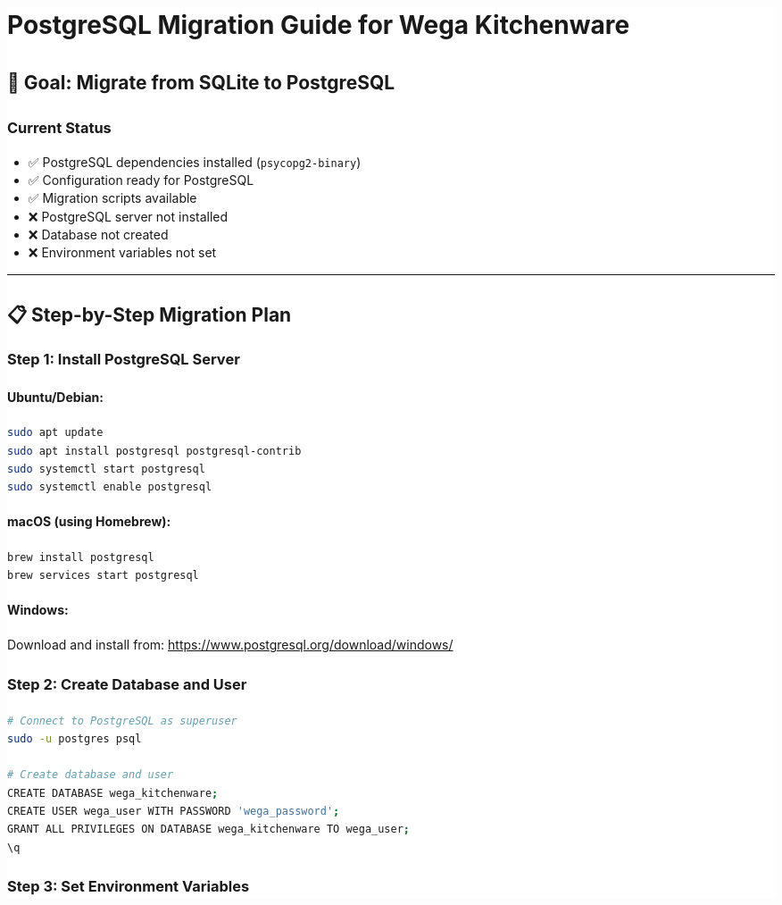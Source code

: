 # PostgreSQL Migration Guide for Wega Kitchenware

## 🎯 Goal: Migrate from SQLite to PostgreSQL

### Current Status
- ✅ PostgreSQL dependencies installed (`psycopg2-binary`)
- ✅ Configuration ready for PostgreSQL
- ✅ Migration scripts available
- ❌ PostgreSQL server not installed
- ❌ Database not created
- ❌ Environment variables not set

---

## 📋 Step-by-Step Migration Plan

### Step 1: Install PostgreSQL Server

#### Ubuntu/Debian:
```bash
sudo apt update
sudo apt install postgresql postgresql-contrib
sudo systemctl start postgresql
sudo systemctl enable postgresql
```

#### macOS (using Homebrew):
```bash
brew install postgresql
brew services start postgresql
```

#### Windows:
Download and install from: https://www.postgresql.org/download/windows/

### Step 2: Create Database and User

```bash
# Connect to PostgreSQL as superuser
sudo -u postgres psql

# Create database and user
CREATE DATABASE wega_kitchenware;
CREATE USER wega_user WITH PASSWORD 'wega_password';
GRANT ALL PRIVILEGES ON DATABASE wega_kitchenware TO wega_user;
\q
```

### Step 3: Set Environment Variables
